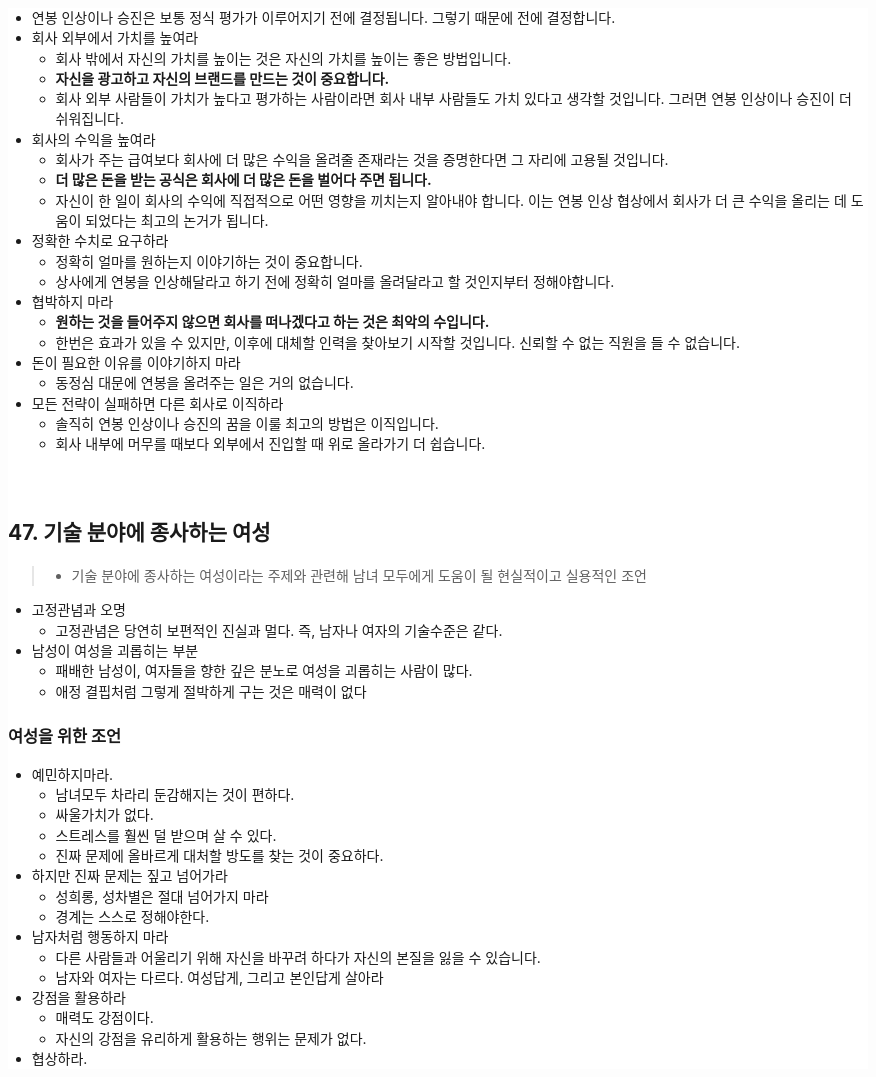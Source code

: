   - 연봉 인상이나 승진은 보통 정식 평가가 이루어지기 전에 결정됩니다. 그렇기 때문에 전에 결정합니다.
- 회사 외부에서 가치를 높여라
  - 회사 밖에서 자신의 가치를 높이는 것은 자신의 가치를 높이는 좋은 방법입니다.
  - **자신을 광고하고 자신의 브랜드를 만드는 것이 중요합니다.**
  - 회사 외부 사람들이 가치가 높다고 평가하는 사람이라면 회사 내부 사람들도 가치 있다고 생각할 것입니다. 그러면 연봉 인상이나 승진이 더 쉬워집니다.
- 회사의 수익을 높여라
  - 회사가 주는 급여보다 회사에 더 많은 수익을 올려줄 존재라는 것을 증명한다면 그 자리에 고용될 것입니다.
  - **더 많은 돈을 받는 공식은 회사에 더 많은 돈을 벌어다 주면 됩니다.**
  - 자신이 한 일이 회사의 수익에 직접적으로 어떤 영향을 끼치는지 알아내야 합니다. 이는 연봉 인상 협상에서 회사가 더 큰 수익을 올리는 데 도움이 되었다는 최고의 논거가 됩니다.
- 정확한 수치로 요구하라
  - 정확히 얼마를 원하는지 이야기하는 것이 중요합니다.
  - 상사에게 연봉을 인상해달라고 하기 전에 정확히 얼마를 올려달라고 할 것인지부터 정해야합니다.
- 협박하지 마라
  - **원하는 것을 들어주지 않으면 회사를 떠나겠다고 하는 것은 최악의 수입니다.**
  - 한번은 효과가 있을 수 있지만, 이후에 대체할 인력을 찾아보기 시작할 것입니다. 신뢰할 수 없는 직원을 들 수 없습니다.
- 돈이 필요한 이유를 이야기하지 마라
  - 동정심 대문에 연봉을 올려주는 일은 거의 없습니다.
- 모든 전략이 실패하면 다른 회사로 이직하라
  - 솔직히 연봉 인상이나 승진의 꿈을 이룰 최고의 방법은 이직입니다.
  - 회사 내부에 머무를 때보다 외부에서 진입할 때 위로 올라가기 더 쉽습니다.

<br/>

## 47. 기술 분야에 종사하는 여성

> - 기술 분야에 종사하는 여성이라는 주제와 관련해 남녀 모두에게 도움이 될 현실적이고 실용적인 조언

- 고정관념과 오명
  - 고정관념은 당연히 보편적인 진실과 멀다. 즉, 남자나 여자의 기술수준은 같다.
- 남성이 여성을 괴롭히는 부분
  - 패배한 남성이, 여자들을 향한 깊은 분노로 여성을 괴롭히는 사람이 많다.
  - 애정 결핍처럼 그렇게 절박하게 구는 것은 매력이 없다

### 여성을 위한 조언

- 예민하지마라.
  - 남녀모두 차라리 둔감해지는 것이 편하다.
  - 싸울가치가 없다.
  - 스트레스를 훨씬 덜 받으며 살 수 있다.
  - 진짜 문제에 올바르게 대처할 방도를 찾는 것이 중요하다.
- 하지만 진짜 문제는 짚고 넘어가라
  - 성희롱, 성차별은 절대 넘어가지 마라
  - 경계는 스스로 정해야한다.
- 남자처럼 행동하지 마라
  - 다른 사람들과 어울리기 위해 자신을 바꾸려 하다가 자신의 본질을 잃을 수 있습니다.
  - 남자와 여자는 다르다. 여성답게, 그리고 본인답게 살아라
- 강점을 활용하라
  - 매력도 강점이다.
  - 자신의 강점을 유리하게 활용하는 행위는 문제가 없다.
- 협상하라.
  